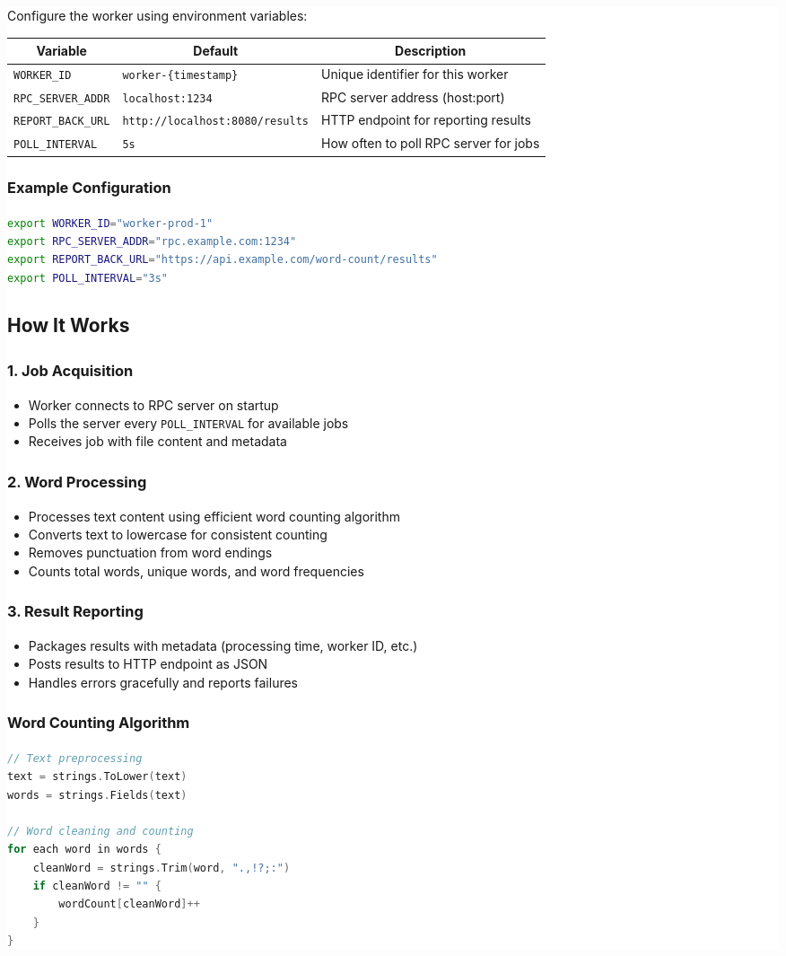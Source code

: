Configure the worker using environment variables:

| Variable | Default | Description |
|----------|---------|-------------|
| `WORKER_ID` | `worker-{timestamp}` | Unique identifier for this worker |
| `RPC_SERVER_ADDR` | `localhost:1234` | RPC server address (host:port) |
| `REPORT_BACK_URL` | `http://localhost:8080/results` | HTTP endpoint for reporting results |
| `POLL_INTERVAL` | `5s` | How often to poll RPC server for jobs |

### Example Configuration

```bash
export WORKER_ID="worker-prod-1"
export RPC_SERVER_ADDR="rpc.example.com:1234"
export REPORT_BACK_URL="https://api.example.com/word-count/results"
export POLL_INTERVAL="3s"
```

## How It Works

### 1. Job Acquisition
- Worker connects to RPC server on startup
- Polls the server every `POLL_INTERVAL` for available jobs
- Receives job with file content and metadata

### 2. Word Processing
- Processes text content using efficient word counting algorithm
- Converts text to lowercase for consistent counting
- Removes punctuation from word endings
- Counts total words, unique words, and word frequencies

### 3. Result Reporting
- Packages results with metadata (processing time, worker ID, etc.)
- Posts results to HTTP endpoint as JSON
- Handles errors gracefully and reports failures

### Word Counting Algorithm

```go
// Text preprocessing
text = strings.ToLower(text)
words = strings.Fields(text)

// Word cleaning and counting
for each word in words {
    cleanWord = strings.Trim(word, ".,!?;:")
    if cleanWord != "" {
        wordCount[cleanWord]++
    }
}
```
